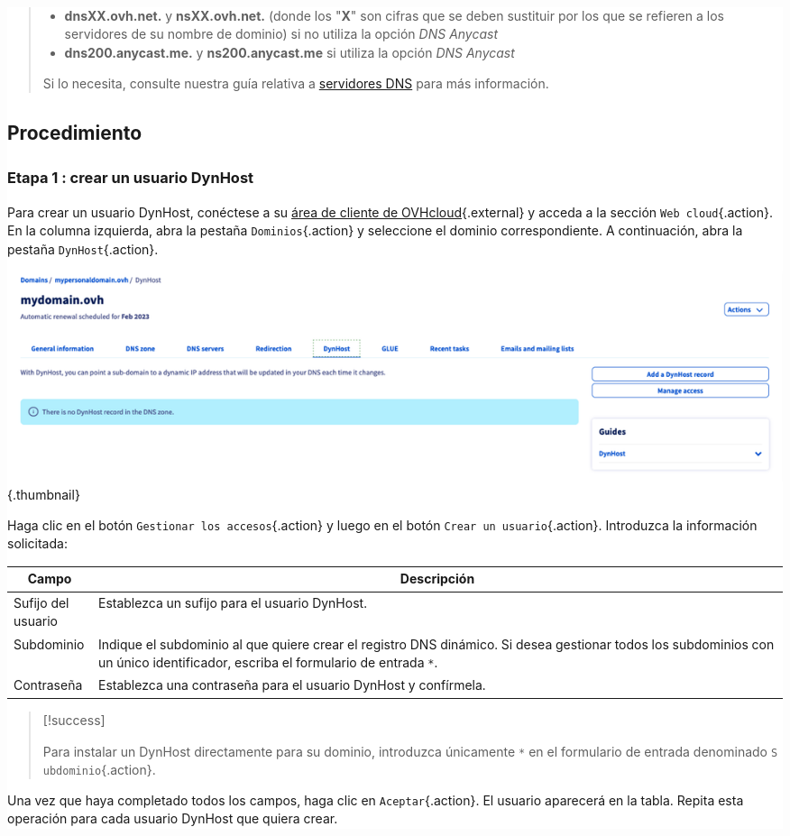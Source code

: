 > - **dnsXX.ovh.net.** y **nsXX.ovh.net.** (donde los "**X**" son cifras que se deben sustituir por los que se refieren a los servidores de su nombre de dominio) si no utiliza la opción *DNS Anycast*
> - **dns200.anycast.me.** y **ns200.anycast.me** si utiliza la opción *DNS Anycast*
> 
> Si lo necesita, consulte nuestra guía relativa a [servidores DNS](/pages/web_cloud/domains/dns_server_general_information) para más información.
>

## Procedimiento

### Etapa 1 : crear un usuario DynHost <a name="step1"></a>

Para crear un usuario DynHost, conéctese a su [área de cliente de OVHcloud](https://www.ovh.com/auth/?action=gotomanager&from=https://www.ovh.es/&ovhSubsidiary=es){.external} y acceda a la sección `Web cloud`{.action}. En la columna izquierda, abra la pestaña `Dominios`{.action} y seleccione el dominio correspondiente. A continuación, abra la pestaña `DynHost`{.action}.

![DynHost](images/use-dynhost-step1.png){.thumbnail}

Haga clic en el botón `Gestionar los accesos`{.action} y luego en el botón `Crear un usuario`{.action}. Introduzca la información solicitada:

|Campo|Descripción|
|---|---|
|Sufijo del usuario|Establezca un sufijo para el usuario DynHost.|
|Subdominio|Indique el subdominio al que quiere crear el registro DNS dinámico. Si desea gestionar todos los subdominios con un único identificador, escriba el formulario de entrada `*`.|
|Contraseña|Establezca una contraseña para el usuario DynHost y confírmela.|

> [!success]
>
> Para instalar un DynHost directamente para su dominio, introduzca únicamente `*` en el formulario de entrada denominado `Subdominio`{.action}.
>

Una vez que haya completado todos los campos, haga clic en `Aceptar`{.action}. El usuario aparecerá en la tabla.
 Repita esta operación para cada usuario DynHost que quiera crear.
